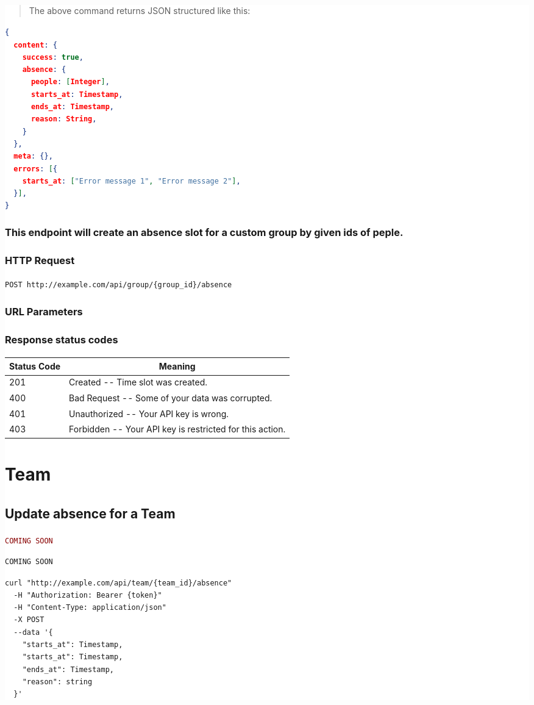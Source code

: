 > The above command returns JSON structured like this:

```json
{
  content: {
    success: true,
    absence: {
      people: [Integer],
      starts_at: Timestamp,
      ends_at: Timestamp,
      reason: String,
    }
  },
  meta: {},
  errors: [{
    starts_at: ["Error message 1", "Error message 2"],
  }],
}
```

### This endpoint will create an absence slot for a custom group by given ids of peple.

### HTTP Request

`POST http://example.com/api/group/{group_id}/absence`

### URL Parameters

### Response status codes

Status Code | Meaning
---------- | -------
201 | Created -- Time slot was created.
400 | Bad Request -- Some of your data was corrupted.
401 | Unauthorized -- Your API key is wrong.
403 | Forbidden -- Your API key is restricted for this action.

# Team

## Update absence for a Team

```ruby
COMING SOON
```

```python
COMING SOON
```

```shell
curl "http://example.com/api/team/{team_id}/absence"
  -H "Authorization: Bearer {token}"
  -H "Content-Type: application/json"
  -X POST
  --data '{ 
    "starts_at": Timestamp,
    "starts_at": Timestamp,
    "ends_at": Timestamp,
    "reason": string
  }'
```

